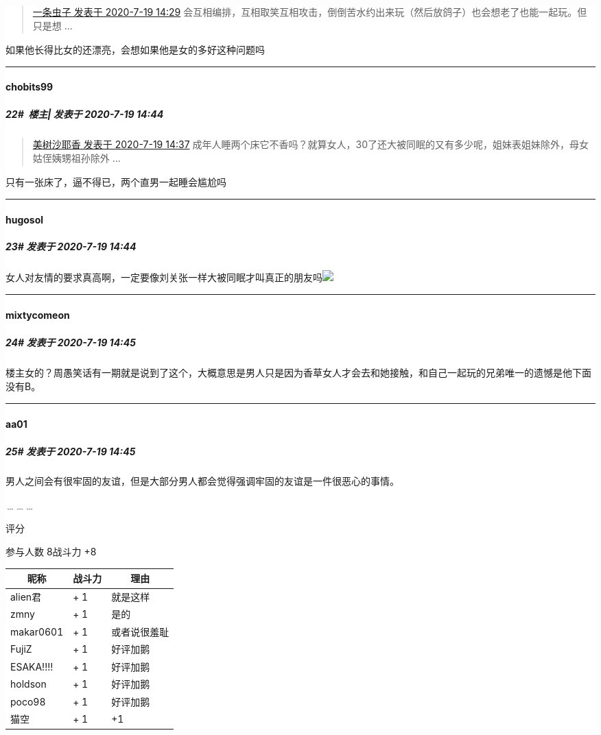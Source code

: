 
<blockquote><a href="httphttps://bbs.saraba1st.com/2b/forum.php?mod=redirect&amp;goto=findpost&amp;pid=48151397&amp;ptid=1947789" target="_blank">一条虫子 发表于 2020-7-19 14:29</a>
会互相编排，互相取笑互相攻击，倒倒苦水约出来玩（然后放鸽子）也会想老了也能一起玩。但只是想 ...</blockquote>
如果他长得比女的还漂亮，会想如果他是女的多好这种问题吗


-----

####  chobits99  
##### 22#         楼主| 发表于 2020-7-19 14:44


<blockquote><a href="httphttps://bbs.saraba1st.com/2b/forum.php?mod=redirect&amp;goto=findpost&amp;pid=48151461&amp;ptid=1947789" target="_blank">美树沙耶香 发表于 2020-7-19 14:37</a>
成年人睡两个床它不香吗？就算女人，30了还大被同眠的又有多少呢，姐妹表姐妹除外，母女姑侄姨甥祖孙除外 ...</blockquote>
只有一张床了，逼不得已，两个直男一起睡会尴尬吗


-----

####  hugosol  
##### 23#       发表于 2020-7-19 14:44


女人对友情的要求真高啊，一定要像刘关张一样大被同眠才叫真正的朋友吗<img src="https://static.saraba1st.com/image/smiley/face2017/100.png" referrerpolicy="no-referrer">


-----

####  mixtycomeon  
##### 24#       发表于 2020-7-19 14:45


楼主女的？周愚笑话有一期就是说到了这个，大概意思是男人只是因为香草女人才会去和她接触，和自己一起玩的兄弟唯一的遗憾是他下面没有B。


-----

####  aa01  
##### 25#       发表于 2020-7-19 14:45


男人之间会有很牢固的友谊，但是大部分男人都会觉得强调牢固的友谊是一件很恶心的事情。


﹍﹍﹍

评分


 参与人数 8战斗力 +8

|昵称|战斗力|理由|
|----|---|---|
| alien君| + 1|就是这样|
| zmny| + 1|是的|
| makar0601| + 1|或者说很羞耻|
| FujiZ| + 1|好评加鹅|
| ESAKA!!!!| + 1|好评加鹅|
| holdson| + 1|好评加鹅|
| poco98| + 1|好评加鹅|
| 猫空| + 1|+1|
